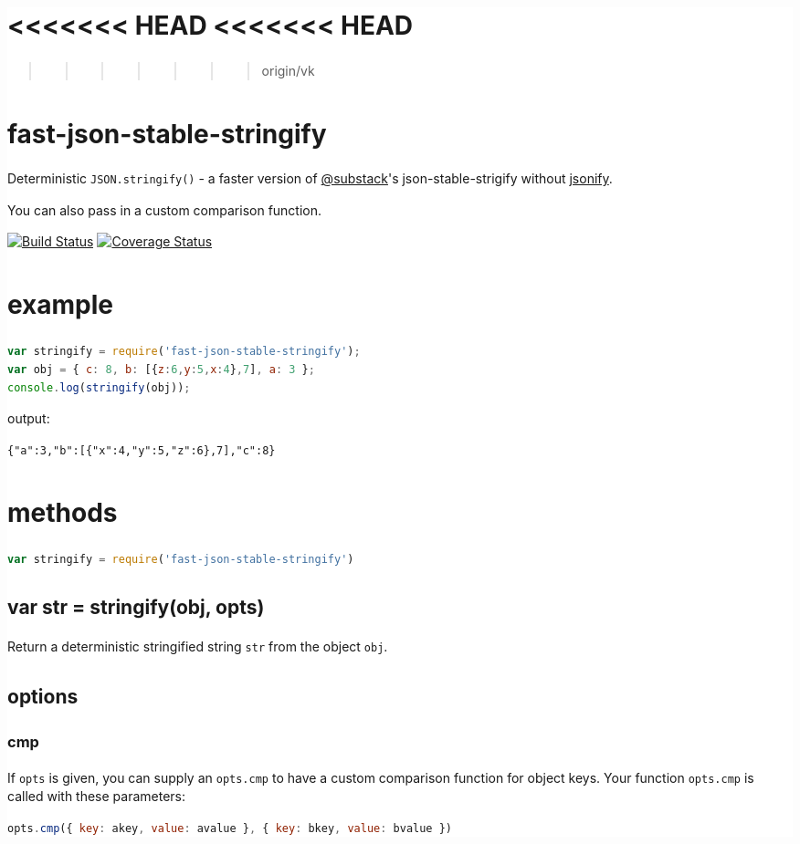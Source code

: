<<<<<<< HEAD
<<<<<<< HEAD
=======
>>>>>>> origin/vk
# fast-json-stable-stringify

Deterministic `JSON.stringify()` - a faster version of [@substack](https://github.com/substack)'s json-stable-strigify without [jsonify](https://github.com/substack/jsonify).

You can also pass in a custom comparison function.

[![Build Status](https://travis-ci.org/epoberezkin/fast-json-stable-stringify.svg?branch=master)](https://travis-ci.org/epoberezkin/fast-json-stable-stringify)
[![Coverage Status](https://coveralls.io/repos/github/epoberezkin/fast-json-stable-stringify/badge.svg?branch=master)](https://coveralls.io/github/epoberezkin/fast-json-stable-stringify?branch=master)

# example

``` js
var stringify = require('fast-json-stable-stringify');
var obj = { c: 8, b: [{z:6,y:5,x:4},7], a: 3 };
console.log(stringify(obj));
```

output:

```
{"a":3,"b":[{"x":4,"y":5,"z":6},7],"c":8}
```


# methods

``` js
var stringify = require('fast-json-stable-stringify')
```

## var str = stringify(obj, opts)

Return a deterministic stringified string `str` from the object `obj`.


## options

### cmp

If `opts` is given, you can supply an `opts.cmp` to have a custom comparison
function for object keys. Your function `opts.cmp` is called with these
parameters:

``` js
opts.cmp({ key: akey, value: avalue }, { key: bkey, value: bvalue })
```
